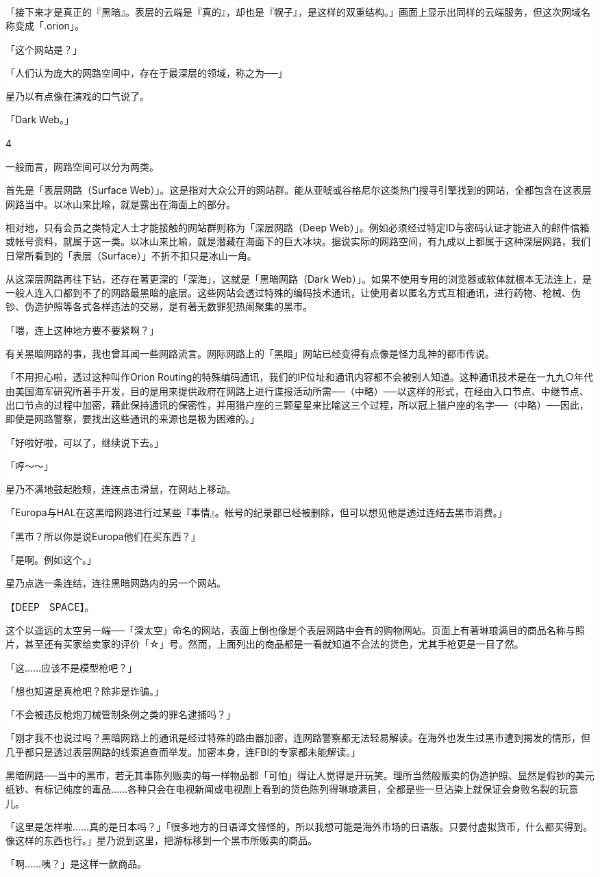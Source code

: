 「接下来才是真正的『黑暗』。表层的云端是『真的』，却也是『幌子』，是这样的双重结构。」画面上显示出同样的云端服务，但这次网域名称变成「.orion」。

「这个网站是？」

「人们认为庞大的网路空间中，存在于最深层的领域，称之为──」

星乃以有点像在演戏的口气说了。

「Dark Web。」

4

一般而言，网路空间可以分为两类。

首先是「表层网路（Surface Web）」。这是指对大众公开的网站群。能从亚唬或谷格尼尔这类热门搜寻引擎找到的网站，全都包含在这表层网路当中。以冰山来比喻，就是露出在海面上的部分。

相对地，只有会员之类特定人士才能接触的网站群则称为「深层网路（Deep Web）」。例如必须经过特定ID与密码认证才能进入的邮件信箱或帐号资料，就属于这一类。以冰山来比喻，就是潜藏在海面下的巨大冰块。据说实际的网路空间，有九成以上都属于这种深层网路，我们日常所看到的「表层（Surface）」不折不扣只是冰山一角。

从这深层网路再往下钻，还存在著更深的「深海」，这就是「黑暗网路（Dark Web）」。如果不使用专用的浏览器或软体就根本无法连上，是一般人连入口都到不了的网路最黑暗的底层。这些网站会透过特殊的编码技术通讯，让使用者以匿名方式互相通讯，进行药物、枪械、伪钞、伪造护照等各式各样违法的交易，是有著无数罪犯热闹聚集的黑市。

「喂，连上这种地方要不要紧啊？」

有关黑暗网路的事，我也曾耳闻一些网路流言。网际网路上的「黑暗」网站已经变得有点像是怪力乱神的都市传说。

「不用担心啦，透过这种叫作Orion Routing的特殊编码通讯，我们的IP位址和通讯内容都不会被别人知道。这种通讯技术是在一九九○年代由美国海军研究所著手开发，目的是用来提供政府在网路上进行谍报活动所需──（中略）──以这样的形式，在经由入口节点、中继节点、出口节点的过程中加密，藉此保持通讯的保密性，并用猎户座的三颗星星来比喻这三个过程，所以冠上猎户座的名字──（中略）──因此，即使是网路警察，要找出这些通讯的来源也是极为困难的。」

「好啦好啦，可以了，继续说下去。」

「哼～～」

星乃不满地鼓起脸颊，连连点击滑鼠，在网站上移动。

「Europa与HAL在这黑暗网路进行过某些『事情』。帐号的纪录都已经被删除，但可以想见他是透过连结去黑市消费。」

「黑市？所以你是说Europa他们在买东西？」

「是啊。例如这个。」

星乃点选一条连结，连往黑暗网路内的另一个网站。

【DEEP　SPACE】。

这个以遥远的太空另一端──「深太空」命名的网站，表面上倒也像是个表层网路中会有的购物网站。页面上有著琳琅满目的商品名称与照片，甚至还有买家给卖家的评价「☆」号。然而，上面列出的商品都是一看就知道不合法的货色，尤其手枪更是一目了然。

「这……应该不是模型枪吧？」

「想也知道是真枪吧？除非是诈骗。」

「不会被违反枪炮刀械管制条例之类的罪名逮捕吗？」

「刚才我不也说过吗？黑暗网路上的通讯是经过特殊的路由器加密，连网路警察都无法轻易解读。在海外也发生过黑市遭到揭发的情形，但几乎都只是透过表层网路的线索追查而举发。加密本身，连FBI的专家都未能解读。」

黑暗网路──当中的黑市，若无其事陈列贩卖的每一样物品都「可怕」得让人觉得是开玩笑。理所当然般贩卖的伪造护照、显然是假钞的美元纸钞、有标记纯度的毒品……各种只会在电视新闻或电视剧上看到的货色陈列得琳琅满目，全都是些一旦沾染上就保证会身败名裂的玩意儿。

「这里是怎样啦……真的是日本吗？」「很多地方的日语译文怪怪的，所以我想可能是海外市场的日语版。只要付虚拟货币，什么都买得到。像这样的东西也行。」星乃说到这里，把游标移到一个黑市所贩卖的商品。

「啊……咦？」是这样一款商品。
